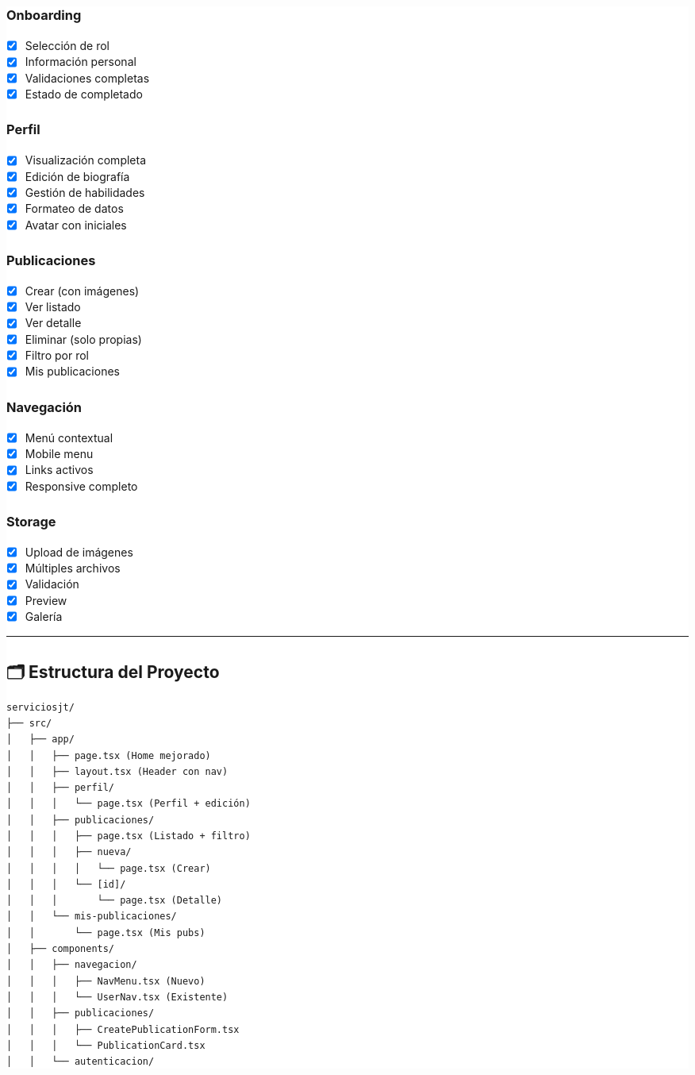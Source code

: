 ### **Onboarding**
- [x] Selección de rol
- [x] Información personal
- [x] Validaciones completas
- [x] Estado de completado

### **Perfil**
- [x] Visualización completa
- [x] Edición de biografía
- [x] Gestión de habilidades
- [x] Formateo de datos
- [x] Avatar con iniciales

### **Publicaciones**
- [x] Crear (con imágenes)
- [x] Ver listado
- [x] Ver detalle
- [x] Eliminar (solo propias)
- [x] Filtro por rol
- [x] Mis publicaciones

### **Navegación**
- [x] Menú contextual
- [x] Mobile menu
- [x] Links activos
- [x] Responsive completo

### **Storage**
- [x] Upload de imágenes
- [x] Múltiples archivos
- [x] Validación
- [x] Preview
- [x] Galería

---

## 🗂️ Estructura del Proyecto

```
serviciosjt/
├── src/
│   ├── app/
│   │   ├── page.tsx (Home mejorado)
│   │   ├── layout.tsx (Header con nav)
│   │   ├── perfil/
│   │   │   └── page.tsx (Perfil + edición)
│   │   ├── publicaciones/
│   │   │   ├── page.tsx (Listado + filtro)
│   │   │   ├── nueva/
│   │   │   │   └── page.tsx (Crear)
│   │   │   └── [id]/
│   │   │       └── page.tsx (Detalle)
│   │   └── mis-publicaciones/
│   │       └── page.tsx (Mis pubs)
│   ├── components/
│   │   ├── navegacion/
│   │   │   ├── NavMenu.tsx (Nuevo)
│   │   │   └── UserNav.tsx (Existente)
│   │   ├── publicaciones/
│   │   │   ├── CreatePublicationForm.tsx
│   │   │   └── PublicationCard.tsx
│   │   └── autenticacion/
```